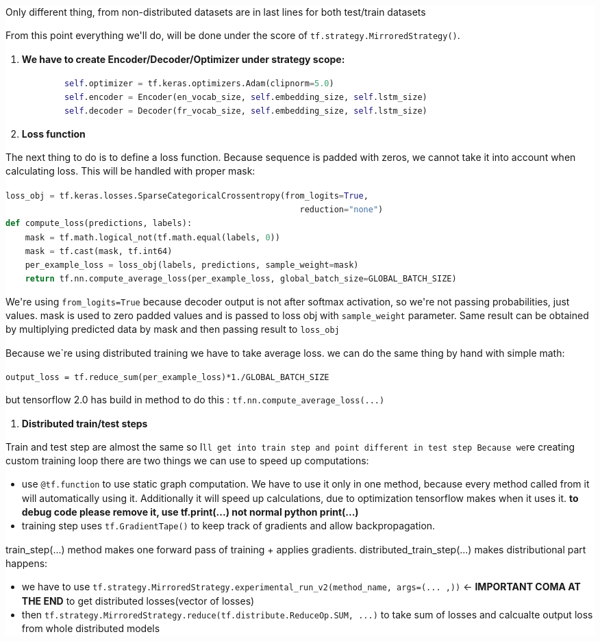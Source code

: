 Only different thing, from non-distributed datasets are  in last lines for both test/train datasets

From this point everything we'll do, will be done under the score of `tf.strategy.MirroredStrategy()`.

1. **We have to create Encoder/Decoder/Optimizer under strategy scope:**

```python
            self.optimizer = tf.keras.optimizers.Adam(clipnorm=5.0)
            self.encoder = Encoder(en_vocab_size, self.embedding_size, self.lstm_size)
            self.decoder = Decoder(fr_vocab_size, self.embedding_size, self.lstm_size)
```

2. **Loss function**

The next thing to do is to define a loss function. Because sequence is padded with zeros, we cannot take it into account when calculating loss. This will be handled with proper mask:

```python
loss_obj = tf.keras.losses.SparseCategoricalCrossentropy(from_logits=True,
                                                            reduction="none")
def compute_loss(predictions, labels):
    mask = tf.math.logical_not(tf.math.equal(labels, 0))
    mask = tf.cast(mask, tf.int64)
    per_example_loss = loss_obj(labels, predictions, sample_weight=mask)
    return tf.nn.compute_average_loss(per_example_loss, global_batch_size=GLOBAL_BATCH_SIZE)
```

We're using `from_logits=True` because decoder output is not after softmax activation, so we're not passing probabilities, just values.
mask is used to zero padded values and is passed to loss obj with `sample_weight` parameter. Same result can be obtained by multiplying predicted data by mask and then passing result to `loss_obj`

Because we`re using distributed training we have to take average loss. we can do the same thing by hand  with simple math:

`output_loss = tf.reduce_sum(per_example_loss)*1./GLOBAL_BATCH_SIZE`

but tensorflow 2.0 has build in method to do this : `tf.nn.compute_average_loss(...)`

1. **Distributed train/test steps**  

Train and test step are almost the same so I`ll get into train step and point different in test step
Because we`re creating custom training loop there are two things we can use to speed up computations:

- use `@tf.function` to use static graph computation. We have to use it only in one method, because every method called from it will automatically using it. Additionally it will speed up calculations, due to optimization tensorflow makes when it uses it.  **to debug code please remove it, use tf.print(...) not normal python print(...)**
- training step uses `tf.GradientTape()` to keep track of gradients and allow backpropagation.

train_step(...) method makes one forward pass of training + applies gradients.
distributed_train_step(...) makes distributional part happens:

- we have to use `tf.strategy.MirroredStrategy.experimental_run_v2(method_name, args=(... ,))`   <- **IMPORTANT COMA AT THE END**
  to get distributed losses(vector of losses)
- then `tf.strategy.MirroredStrategy.reduce(tf.distribute.ReduceOp.SUM, ...)` to take sum of losses and calcualte output loss from whole distributed models
